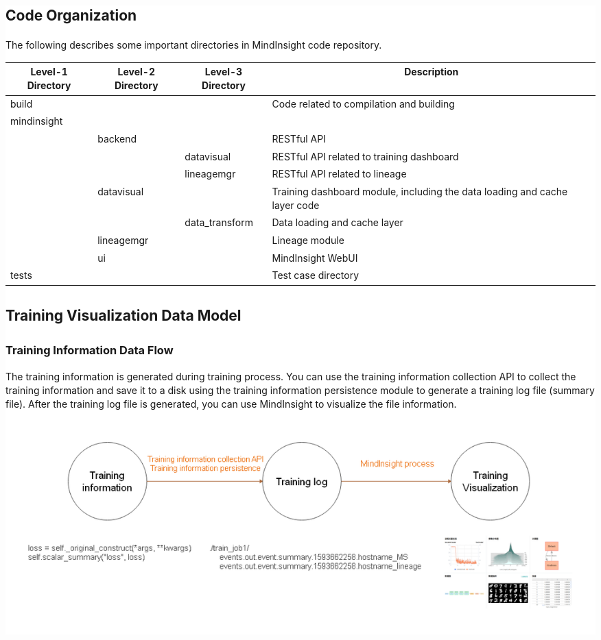 ## Code Organization

The following describes some important directories in MindInsight code repository.

|Level-1 Directory|Level-2 Directory|Level-3 Directory|Description|
|---|---|---|---|
|build|||Code related to compilation and building |
|mindinsight|||
||backend||RESTful API |
|||datavisual|RESTful API related to training dashboard |
|||lineagemgr|RESTful API related to lineage |
||datavisual||Training dashboard module, including the data loading and cache layer code |
|||data_transform|Data loading and cache layer |
||lineagemgr||Lineage module |
||ui||MindInsight WebUI |
|tests|||Test case directory |

## Training Visualization Data Model

### Training Information Data Flow

The training information is generated during training process. You can use the training information collection API to collect the training information and save it to a disk using the training information persistence module to generate a training log file (summary file). After the training log file is generated, you can use MindInsight to visualize the file information.

![Training information data flow](./images/training_visualization_data_flow.png)
